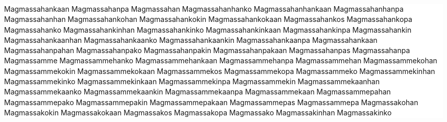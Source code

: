 Magmassahankaan
Magmassahanpa
Magmassahan
Magmassahanhanko
Magmassahanhankaan
Magmassahanhanpa
Magmassahanhan
Magmassahankohan
Magmassahankokin
Magmassahankokaan
Magmassahankos
Magmassahankopa
Magmassahanko
Magmassahankinhan
Magmassahankinko
Magmassahankinkaan
Magmassahankinpa
Magmassahankin
Magmassahankaanhan
Magmassahankaanko
Magmassahankaankin
Magmassahankaanpa
Magmassahankaan
Magmassahanpahan
Magmassahanpako
Magmassahanpakin
Magmassahanpakaan
Magmassahanpas
Magmassahanpa
Magmassamme
Magmassammehanko
Magmassammehankaan
Magmassammehanpa
Magmassammehan
Magmassammekohan
Magmassammekokin
Magmassammekokaan
Magmassammekos
Magmassammekopa
Magmassammeko
Magmassammekinhan
Magmassammekinko
Magmassammekinkaan
Magmassammekinpa
Magmassammekin
Magmassammekaanhan
Magmassammekaanko
Magmassammekaankin
Magmassammekaanpa
Magmassammekaan
Magmassammepahan
Magmassammepako
Magmassammepakin
Magmassammepakaan
Magmassammepas
Magmassammepa
Magmassakohan
Magmassakokin
Magmassakokaan
Magmassakos
Magmassakopa
Magmassako
Magmassakinhan
Magmassakinko